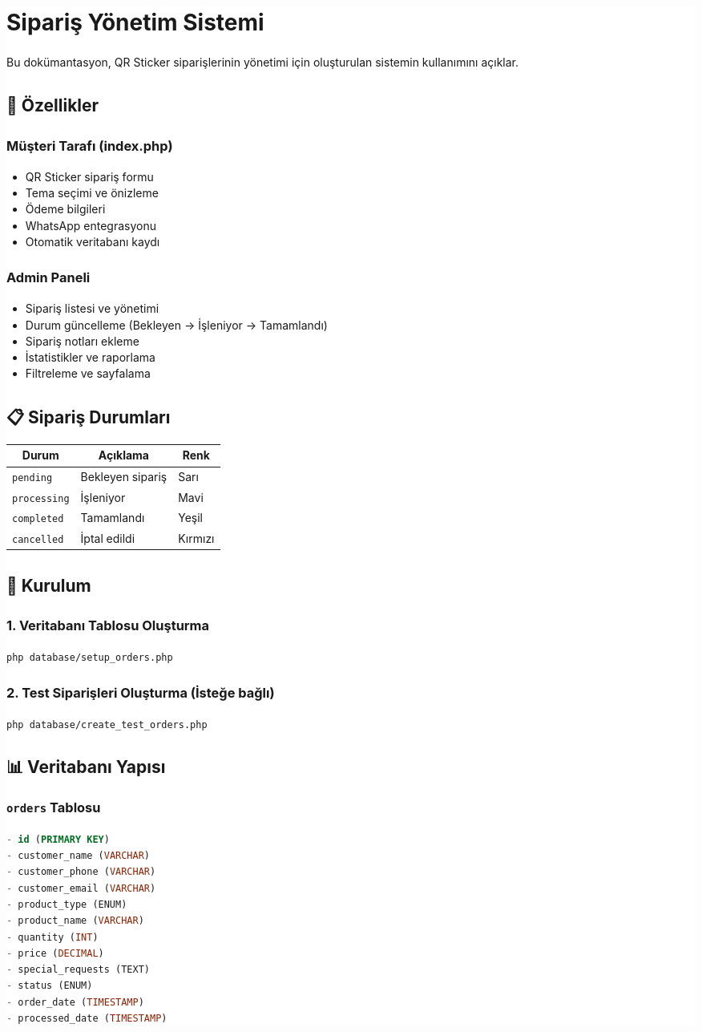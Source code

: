 # Sipariş Yönetim Sistemi

Bu dokümantasyon, QR Sticker siparişlerinin yönetimi için oluşturulan sistemin kullanımını açıklar.

## 🎯 Özellikler

### Müşteri Tarafı (index.php)
- QR Sticker sipariş formu
- Tema seçimi ve önizleme
- Ödeme bilgileri
- WhatsApp entegrasyonu
- Otomatik veritabanı kaydı

### Admin Paneli
- Sipariş listesi ve yönetimi
- Durum güncelleme (Bekleyen → İşleniyor → Tamamlandı)
- Sipariş notları ekleme
- İstatistikler ve raporlama
- Filtreleme ve sayfalama

## 📋 Sipariş Durumları

| Durum | Açıklama | Renk |
|-------|----------|------|
| `pending` | Bekleyen sipariş | Sarı |
| `processing` | İşleniyor | Mavi |
| `completed` | Tamamlandı | Yeşil |
| `cancelled` | İptal edildi | Kırmızı |

## 🚀 Kurulum

### 1. Veritabanı Tablosu Oluşturma
```bash
php database/setup_orders.php
```

### 2. Test Siparişleri Oluşturma (İsteğe bağlı)
```bash
php database/create_test_orders.php
```

## 📊 Veritabanı Yapısı

### `orders` Tablosu
```sql
- id (PRIMARY KEY)
- customer_name (VARCHAR)
- customer_phone (VARCHAR)
- customer_email (VARCHAR)
- product_type (ENUM)
- product_name (VARCHAR)
- quantity (INT)
- price (DECIMAL)
- special_requests (TEXT)
- status (ENUM)
- order_date (TIMESTAMP)
- processed_date (TIMESTAMP)
```